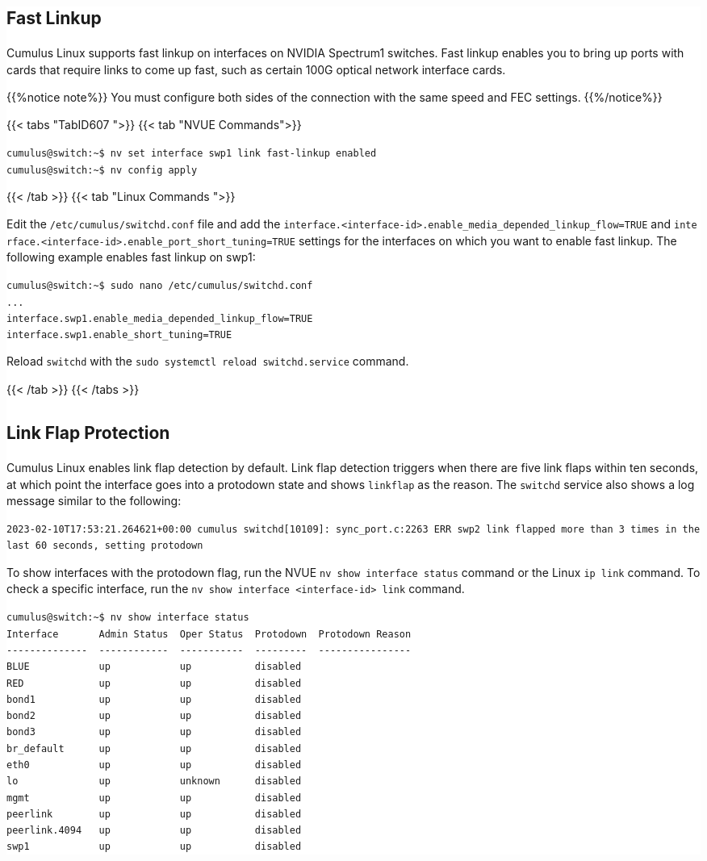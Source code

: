 ## Fast Linkup

Cumulus Linux supports fast linkup on interfaces on NVIDIA Spectrum1 switches. Fast linkup enables you to bring up ports with cards that require links to come up fast, such as certain 100G optical network interface cards.

{{%notice note%}}
You must configure both sides of the connection with the same speed and FEC settings.
{{%/notice%}}

{{< tabs "TabID607 ">}}
{{< tab "NVUE Commands">}}

```
cumulus@switch:~$ nv set interface swp1 link fast-linkup enabled
cumulus@switch:~$ nv config apply
```

{{< /tab >}}
{{< tab "Linux Commands ">}}

Edit the `/etc/cumulus/switchd.conf` file and add the `interface.<interface-id>.enable_media_depended_linkup_flow=TRUE` and `interface.<interface-id>.enable_port_short_tuning=TRUE` settings for the interfaces on which you want to enable fast linkup. The following example enables fast linkup on swp1:

```
cumulus@switch:~$ sudo nano /etc/cumulus/switchd.conf
...
interface.swp1.enable_media_depended_linkup_flow=TRUE
interface.swp1.enable_short_tuning=TRUE
```

Reload `switchd` with the `sudo systemctl reload switchd.service` command.

{{< /tab >}}
{{< /tabs >}}

## Link Flap Protection

Cumulus Linux enables link flap detection by default. Link flap detection triggers when there are five link flaps within ten seconds, at which point the interface goes into a protodown state and shows `linkflap` as the reason. The `switchd` service also shows a log message similar to the following:

```
2023-02-10T17:53:21.264621+00:00 cumulus switchd[10109]: sync_port.c:2263 ERR swp2 link flapped more than 3 times in the last 60 seconds, setting protodown
```

To show interfaces with the protodown flag, run the NVUE `nv show interface status` command or the Linux `ip link` command. To check a specific interface, run the `nv show interface <interface-id> link` command.

```
cumulus@switch:~$ nv show interface status
Interface       Admin Status  Oper Status  Protodown  Protodown Reason
--------------  ------------  -----------  ---------  ----------------
BLUE            up            up           disabled                   
RED             up            up           disabled                   
bond1           up            up           disabled                   
bond2           up            up           disabled                   
bond3           up            up           disabled                   
br_default      up            up           disabled                   
eth0            up            up           disabled                   
lo              up            unknown      disabled                   
mgmt            up            up           disabled                   
peerlink        up            up           disabled                   
peerlink.4094   up            up           disabled                   
swp1            up            up           disabled                   
```